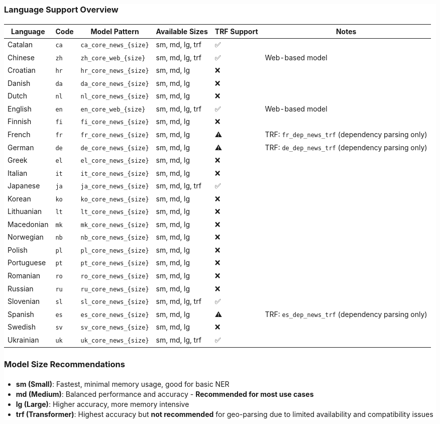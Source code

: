 ### Language Support Overview

| Language | Code | Model Pattern | Available Sizes | TRF Support | Notes |
|----------|------|---------------|----------------|-------------|-------|
| Catalan | `ca` | `ca_core_news_{size}` | sm, md, lg, trf | ✅ | |
| Chinese | `zh` | `zh_core_web_{size}` | sm, md, lg, trf | ✅ | Web-based model |
| Croatian | `hr` | `hr_core_news_{size}` | sm, md, lg | ❌ | |
| Danish | `da` | `da_core_news_{size}` | sm, md, lg | ❌ | |
| Dutch | `nl` | `nl_core_news_{size}` | sm, md, lg | ❌ | |
| English | `en` | `en_core_web_{size}` | sm, md, lg, trf | ✅ | Web-based model |
| Finnish | `fi` | `fi_core_news_{size}` | sm, md, lg | ❌ | |
| French | `fr` | `fr_core_news_{size}` | sm, md, lg | ⚠️ | TRF: `fr_dep_news_trf` (dependency parsing only) |
| German | `de` | `de_core_news_{size}` | sm, md, lg | ⚠️ | TRF: `de_dep_news_trf` (dependency parsing only) |
| Greek | `el` | `el_core_news_{size}` | sm, md, lg | ❌ | |
| Italian | `it` | `it_core_news_{size}` | sm, md, lg | ❌ | |
| Japanese | `ja` | `ja_core_news_{size}` | sm, md, lg, trf | ✅ | |
| Korean | `ko` | `ko_core_news_{size}` | sm, md, lg | ❌ | |
| Lithuanian | `lt` | `lt_core_news_{size}` | sm, md, lg | ❌ | |
| Macedonian | `mk` | `mk_core_news_{size}` | sm, md, lg | ❌ | |
| Norwegian | `nb` | `nb_core_news_{size}` | sm, md, lg | ❌ | |
| Polish | `pl` | `pl_core_news_{size}` | sm, md, lg | ❌ | |
| Portuguese | `pt` | `pt_core_news_{size}` | sm, md, lg | ❌ | |
| Romanian | `ro` | `ro_core_news_{size}` | sm, md, lg | ❌ | |
| Russian | `ru` | `ru_core_news_{size}` | sm, md, lg | ❌ | |
| Slovenian | `sl` | `sl_core_news_{size}` | sm, md, lg, trf | ✅ | |
| Spanish | `es` | `es_core_news_{size}` | sm, md, lg | ⚠️ | TRF: `es_dep_news_trf` (dependency parsing only) |
| Swedish | `sv` | `sv_core_news_{size}` | sm, md, lg | ❌ | |
| Ukrainian | `uk` | `uk_core_news_{size}` | sm, md, lg, trf | ✅ | |

### Model Size Recommendations

- **sm (Small)**: Fastest, minimal memory usage, good for basic NER
- **md (Medium)**: Balanced performance and accuracy - **Recommended for most use cases**
- **lg (Large)**: Higher accuracy, more memory intensive
- **trf (Transformer)**: Highest accuracy but **not recommended** for geo-parsing due to limited availability and compatibility issues

